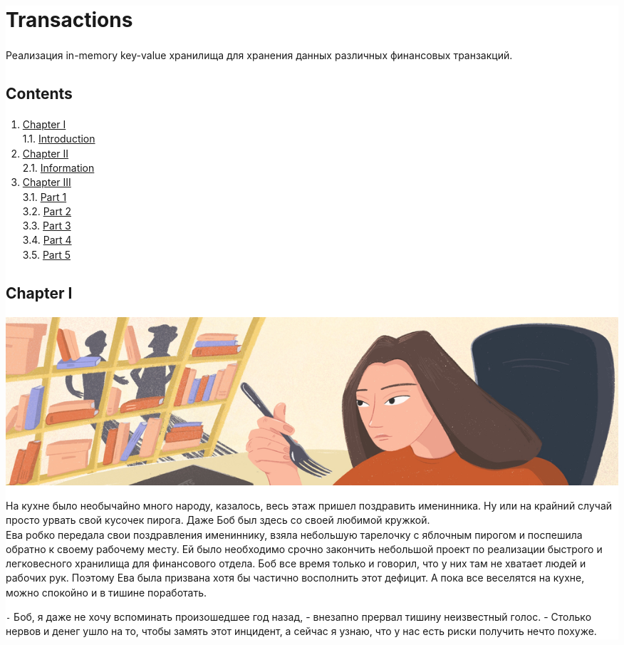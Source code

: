 # Transactions

Реализация in-memory key-value хранилища для хранения данных различных финансовых транзакций.

## Contents

1. [Chapter I](#chapter-i) \
   1.1. [Introduction](#introduction)
2. [Chapter II](#chapter-ii) \
   2.1. [Information](#information)
3. [Chapter III](#chapter-iii) \
   3.1. [Part 1](#part-1-реализация-in-memory-key-value-хранилища-на-базе-хеш-таблицы)  
   3.2. [Part 2](#part-2-реализация-in-memory-key-value-хранилища-на-базе-самобалансирующегося-бинарного-дерева-поиска)  
   3.3. [Part 3](#part-3-реализация-консольного-интерфейса)  
   3.4. [Part 4](#part-4-дополнительно-реализация-in-memory-key-value-хранилища-на-базе-b-деревьев)  
   3.5. [Part 5](#part-5-дополнительно-исследование-временных-характеристик)

## Chapter I  

![Transactions](misc/images/Transactions.JPG)

На кухне было необычайно много народу, казалось, весь этаж пришел поздравить именинника. Ну или на крайний случай просто
урвать свой кусочек пирога. Даже Боб был здесь со своей любимой кружкой. \
Ева робко передала свои поздравления имениннику, взяла небольшую тарелочку с яблочным пирогом и поспешила обратно к
своему рабочему месту. Ей было необходимо срочно закончить небольшой проект по реализации быстрого и легковесного
хранилища для финансового отдела. Боб все время только и говорил, что у них там не хватает людей и рабочих рук. Поэтому
Ева была призвана хотя бы частично восполнить этот дефицит. А пока все веселятся на кухне, можно спокойно и в тишине
поработать.

`-` Боб, я даже не хочу вспоминать произошедшее год назад, - внезапно прервал тишину неизвестный голос. - Столько нервов
и денег ушло на то, чтобы замять этот инцидент, а сейчас я узнаю, что у нас есть риски получить нечто похуже.
